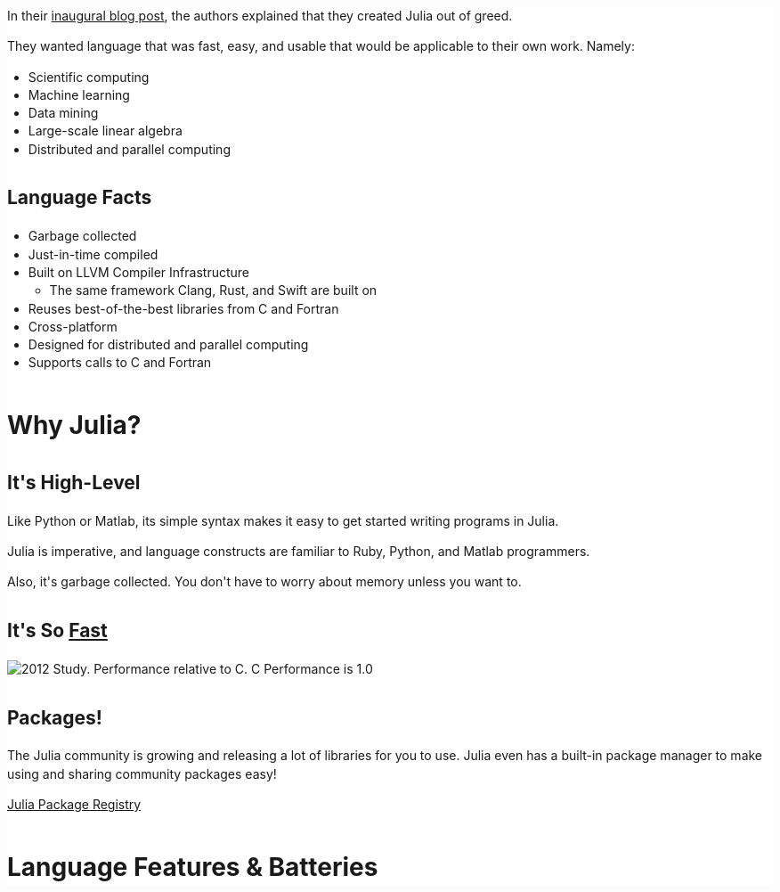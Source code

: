 In their
[inaugural blog post](http://julialang.org/blog/2012/02/why-we-created-julia/),
the authors explained that they created Julia out of greed.

They wanted language that was fast, easy, and usable that would be
applicable to their own work. Namely:

* Scientific computing
* Machine learning
* Data mining
* Large-scale linear algebra
* Distributed and parallel computing

## Language Facts

* Garbage collected
* Just-in-time compiled
* Built on LLVM Compiler Infrastructure
    * The same framework Clang, Rust, and Swift are built on
* Reuses best-of-the-best libraries from C and Fortran
* Cross-platform
* Designed for distributed and parallel computing
* Supports calls to C and Fortran

# Why Julia?

## It's High-Level

Like Python or Matlab, its simple syntax makes it easy to get started
writing programs in Julia.

Julia is imperative, and language constructs are familiar to Ruby,
Python, and Matlab programmers.

Also, it's garbage collected. You don't have to worry about memory
unless you want to.

## It's So [Fast](http://julialang.org)

![2012 Study. Performance relative to `C`. `C` Performance is 1.0](http://i.imgur.com/iXcAFqr.png)

## Packages!

The Julia community is growing and releasing a lot of libraries for
you to use. Julia even has a built-in package manager to make using
and sharing community packages easy!

[Julia Package Registry](http://pkg.julialang.org/)

# Language Features & Batteries
